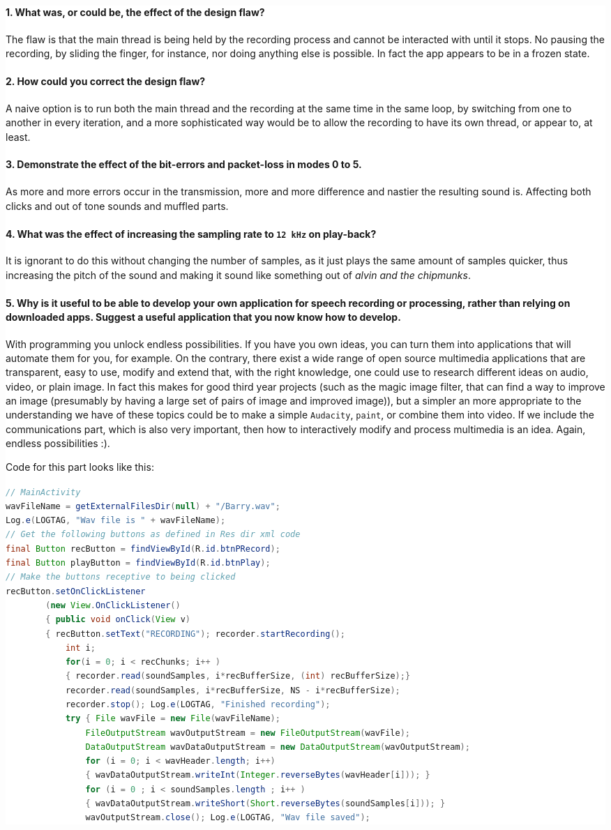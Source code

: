 #### 1. What was, or could be, the effect of the design flaw?
The flaw is that the main thread is being held by the recording process and cannot be interacted with until it stops. No pausing the recording, by sliding the finger, for instance, nor doing anything else is possible. In fact the app appears to be in a frozen state.

#### 2. How could you correct the design flaw?
A naive option is to run both the main thread and the recording at the same time in the same loop, by switching from one to another in every iteration, and a more sophisticated way would be to allow the recording to have its own thread, or appear to, at least.

#### 3. Demonstrate the effect of the bit-errors and packet-loss in modes 0 to 5.
As more and more errors occur in the transmission, more and more difference and nastier the resulting sound is. Affecting both clicks and out of tone sounds and muffled parts.

#### 4. What was the effect of increasing the sampling rate to `12 kHz` on play-back?
It is ignorant to do this without changing the number of samples, as it just plays the same amount of samples quicker, thus increasing the pitch of the sound and making it sound like something out of *alvin and the chipmunks*.

#### 5. Why is it useful to be able to develop your own application for speech recording or processing, rather than relying on downloaded apps. Suggest a useful application that you now know how to develop.
With programming you unlock endless possibilities. If you have you own ideas, you can turn them into applications that will automate them for you, for example.
On the contrary, there exist a wide range of open source multimedia applications that are transparent, easy to use, modify and extend that, with the right knowledge, one could use to research different ideas on audio, video, or plain image. In fact this makes for good third year projects (such as the magic image filter, that can find a way to improve an image (presumably by having a large set of pairs of image and improved image)), but a simpler an more appropriate to the understanding we have of these topics could be to make a simple `Audacity`, `paint`, or combine them into video. If we include the communications part, which is also very important, then how to interactively modify and process multimedia is an idea. Again, endless possibilities :).

Code for this part looks like this:

```java
// MainActivity
wavFileName = getExternalFilesDir(null) + "/Barry.wav";
Log.e(LOGTAG, "Wav file is " + wavFileName);
// Get the following buttons as defined in Res dir xml code
final Button recButton = findViewById(R.id.btnPRecord);
final Button playButton = findViewById(R.id.btnPlay);
// Make the buttons receptive to being clicked
recButton.setOnClickListener
        (new View.OnClickListener()
        { public void onClick(View v)
        { recButton.setText("RECORDING"); recorder.startRecording();
            int i;
            for(i = 0; i < recChunks; i++ )
            { recorder.read(soundSamples, i*recBufferSize, (int) recBufferSize);}
            recorder.read(soundSamples, i*recBufferSize, NS - i*recBufferSize);
            recorder.stop(); Log.e(LOGTAG, "Finished recording");
            try { File wavFile = new File(wavFileName);
                FileOutputStream wavOutputStream = new FileOutputStream(wavFile);
                DataOutputStream wavDataOutputStream = new DataOutputStream(wavOutputStream);
                for (i = 0; i < wavHeader.length; i++)
                { wavDataOutputStream.writeInt(Integer.reverseBytes(wavHeader[i])); }
                for (i = 0 ; i < soundSamples.length ; i++ )
                { wavDataOutputStream.writeShort(Short.reverseBytes(soundSamples[i])); }
                wavOutputStream.close(); Log.e(LOGTAG, "Wav file saved");
```
